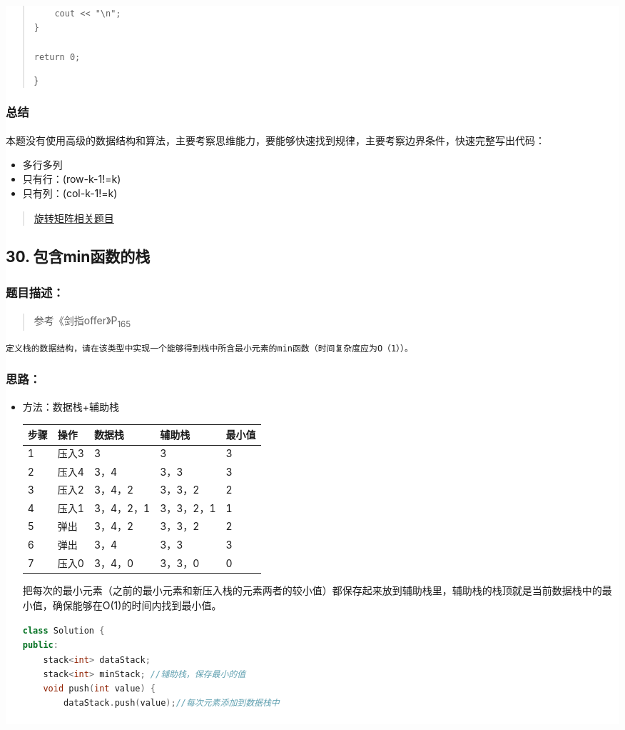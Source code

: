 >         cout << "\n";
>     }
> 
>     return 0;
> }
> ```

### 总结

本题没有使用高级的数据结构和算法，主要考察思维能力，要能够快速找到规律，主要考察边界条件，快速完整写出代码：

- 多行多列
- 只有行：(row-k-1!=k)
- 只有列：(col-k-1!=k)

> [旋转矩阵相关题目](https://cloud.tencent.com/developer/article/1398678)

## 30. 包含min函数的栈

### 题目描述：

> 参考《剑指offer》P<sub>165</sub>

```
定义栈的数据结构，请在该类型中实现一个能够得到栈中所含最小元素的min函数（时间复杂度应为O（1））。
```

### 思路：

- 方法：数据栈+辅助栈

    | 步骤 | 操作  | 数据栈     | 辅助栈     | 最小值 |
    | ---- | ----- | ---------- | ---------- | ------ |
    | 1    | 压入3 | 3          | 3          | 3      |
    | 2    | 压入4 | 3，4       | 3，3       | 3      |
    | 3    | 压入2 | 3，4，2    | 3，3，2    | 2      |
    | 4    | 压入1 | 3，4，2，1 | 3，3，2，1 | 1      |
    | 5    | 弹出  | 3，4，2    | 3，3，2    | 2      |
    | 6    | 弹出  | 3，4       | 3，3       | 3      |
    | 7    | 压入0 | 3，4，0    | 3，3，0    | 0      |
    
    把每次的最小元素（之前的最小元素和新压入栈的元素两者的较小值）都保存起来放到辅助栈里，辅助栈的栈顶就是当前数据栈中的最小值，确保能够在O(1)的时间内找到最小值。
    
    ```cpp
    class Solution {
    public:
        stack<int> dataStack;
        stack<int> minStack; //辅助栈，保存最小的值
        void push(int value) {
            dataStack.push(value);//每次元素添加到数据栈中
            